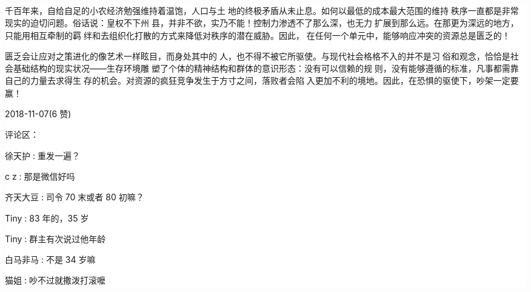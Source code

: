 千百年来，自给自足的小农经济勉强维持着温饱，人口与土 地的终极矛盾从未止息。如何以最低的成本最大范围的维持 秩序一直都是非常现实的迫切问题。俗话说：皇权不下州 县，并非不欲，实乃不能！控制力渗透不了那么深，也无力 扩展到那么远。在那更为深远的地方，只能用相互牵制的羁 绊和去组织化打散的方式来降低对秩序的潜在威胁。因此， 在任何一个单元中，能够响应冲突的资源总是匮乏的！

匮乏会让应对之策进化的像艺术一样眩目，而身处其中的 人，也不得不被它所驱使。与现代社会格格不入的并不是习 俗和观念，恰恰是社会基础结构的现实状况——生存环境雕 塑了个体的精神结构和群体的意识形态：没有可以信赖的规 则，没有能够遵循的标准，凡事都需靠自己的力量去求得生 存的机会。对资源的疯狂竞争发生于方寸之间，落败者会陷 入更加不利的境地。因此，在恐惧的驱使下，吵架一定要 赢！

2018-11-07(6 赞)

评论区：

徐天护 : 重发一遍？

c z : 那是微信好吗

齐天大豆 : 司令 70 末或者 80 初嘛？

Tiny : 83 年的，35 岁

Tiny : 群主有次说过他年龄

白马非马 : 不是 34 岁嘛

猫姐 : 吵不过就撒泼打滚嚒